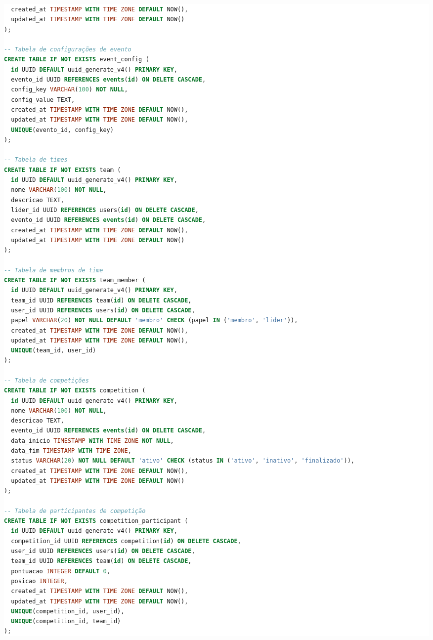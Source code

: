 ```sql
  created_at TIMESTAMP WITH TIME ZONE DEFAULT NOW(),
  updated_at TIMESTAMP WITH TIME ZONE DEFAULT NOW()
);

-- Tabela de configurações de evento
CREATE TABLE IF NOT EXISTS event_config (
  id UUID DEFAULT uuid_generate_v4() PRIMARY KEY,
  evento_id UUID REFERENCES events(id) ON DELETE CASCADE,
  config_key VARCHAR(100) NOT NULL,
  config_value TEXT,
  created_at TIMESTAMP WITH TIME ZONE DEFAULT NOW(),
  updated_at TIMESTAMP WITH TIME ZONE DEFAULT NOW(),
  UNIQUE(evento_id, config_key)
);

-- Tabela de times
CREATE TABLE IF NOT EXISTS team (
  id UUID DEFAULT uuid_generate_v4() PRIMARY KEY,
  nome VARCHAR(100) NOT NULL,
  descricao TEXT,
  lider_id UUID REFERENCES users(id) ON DELETE CASCADE,
  evento_id UUID REFERENCES events(id) ON DELETE CASCADE,
  created_at TIMESTAMP WITH TIME ZONE DEFAULT NOW(),
  updated_at TIMESTAMP WITH TIME ZONE DEFAULT NOW()
);

-- Tabela de membros de time
CREATE TABLE IF NOT EXISTS team_member (
  id UUID DEFAULT uuid_generate_v4() PRIMARY KEY,
  team_id UUID REFERENCES team(id) ON DELETE CASCADE,
  user_id UUID REFERENCES users(id) ON DELETE CASCADE,
  papel VARCHAR(20) NOT NULL DEFAULT 'membro' CHECK (papel IN ('membro', 'lider')),
  created_at TIMESTAMP WITH TIME ZONE DEFAULT NOW(),
  updated_at TIMESTAMP WITH TIME ZONE DEFAULT NOW(),
  UNIQUE(team_id, user_id)
);

-- Tabela de competições
CREATE TABLE IF NOT EXISTS competition (
  id UUID DEFAULT uuid_generate_v4() PRIMARY KEY,
  nome VARCHAR(100) NOT NULL,
  descricao TEXT,
  evento_id UUID REFERENCES events(id) ON DELETE CASCADE,
  data_inicio TIMESTAMP WITH TIME ZONE NOT NULL,
  data_fim TIMESTAMP WITH TIME ZONE,
  status VARCHAR(20) NOT NULL DEFAULT 'ativo' CHECK (status IN ('ativo', 'inativo', 'finalizado')),
  created_at TIMESTAMP WITH TIME ZONE DEFAULT NOW(),
  updated_at TIMESTAMP WITH TIME ZONE DEFAULT NOW()
);

-- Tabela de participantes de competição
CREATE TABLE IF NOT EXISTS competition_participant (
  id UUID DEFAULT uuid_generate_v4() PRIMARY KEY,
  competition_id UUID REFERENCES competition(id) ON DELETE CASCADE,
  user_id UUID REFERENCES users(id) ON DELETE CASCADE,
  team_id UUID REFERENCES team(id) ON DELETE CASCADE,
  pontuacao INTEGER DEFAULT 0,
  posicao INTEGER,
  created_at TIMESTAMP WITH TIME ZONE DEFAULT NOW(),
  updated_at TIMESTAMP WITH TIME ZONE DEFAULT NOW(),
  UNIQUE(competition_id, user_id),
  UNIQUE(competition_id, team_id)
);
```